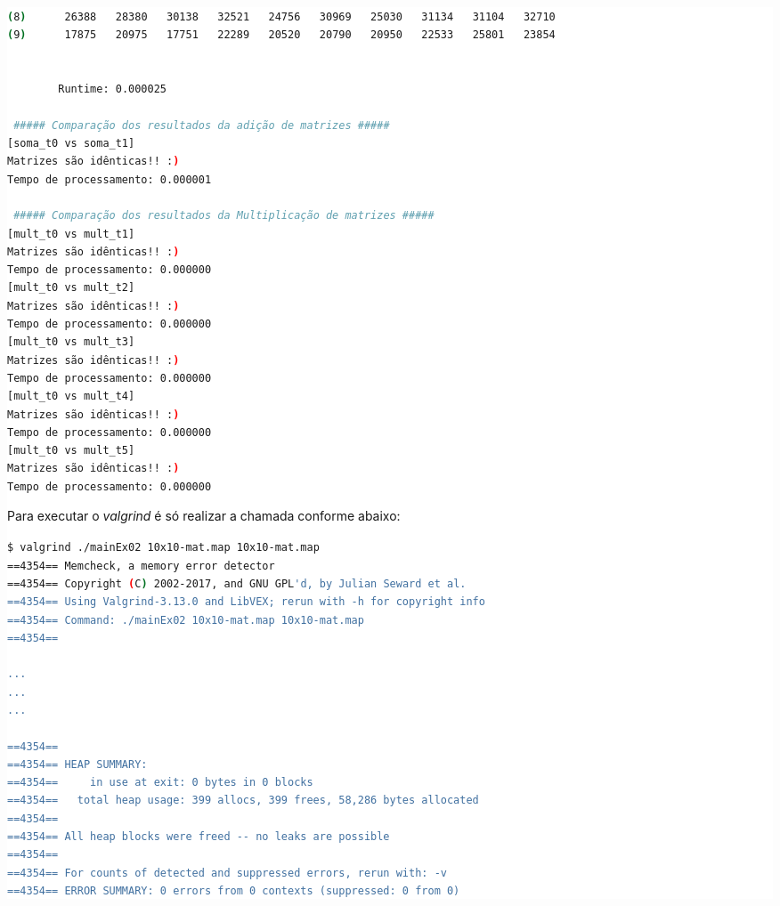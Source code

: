 ```sh
(8)      26388   28380   30138   32521   24756   30969   25030   31134   31104   32710
(9)      17875   20975   17751   22289   20520   20790   20950   22533   25801   23854


        Runtime: 0.000025

 ##### Comparação dos resultados da adição de matrizes #####
[soma_t0 vs soma_t1]
Matrizes são idênticas!! :)
Tempo de processamento: 0.000001

 ##### Comparação dos resultados da Multiplicação de matrizes #####
[mult_t0 vs mult_t1]
Matrizes são idênticas!! :)
Tempo de processamento: 0.000000
[mult_t0 vs mult_t2]
Matrizes são idênticas!! :)
Tempo de processamento: 0.000000
[mult_t0 vs mult_t3]
Matrizes são idênticas!! :)
Tempo de processamento: 0.000000
[mult_t0 vs mult_t4]
Matrizes são idênticas!! :)
Tempo de processamento: 0.000000
[mult_t0 vs mult_t5]
Matrizes são idênticas!! :)
Tempo de processamento: 0.000000

```

Para executar o _valgrind_ é só realizar a chamada conforme abaixo:

```sh
$ valgrind ./mainEx02 10x10-mat.map 10x10-mat.map 
==4354== Memcheck, a memory error detector
==4354== Copyright (C) 2002-2017, and GNU GPL'd, by Julian Seward et al.
==4354== Using Valgrind-3.13.0 and LibVEX; rerun with -h for copyright info
==4354== Command: ./mainEx02 10x10-mat.map 10x10-mat.map
==4354== 

...
...
...

==4354== 
==4354== HEAP SUMMARY:
==4354==     in use at exit: 0 bytes in 0 blocks
==4354==   total heap usage: 399 allocs, 399 frees, 58,286 bytes allocated
==4354== 
==4354== All heap blocks were freed -- no leaks are possible
==4354== 
==4354== For counts of detected and suppressed errors, rerun with: -v
==4354== ERROR SUMMARY: 0 errors from 0 contexts (suppressed: 0 from 0)
```